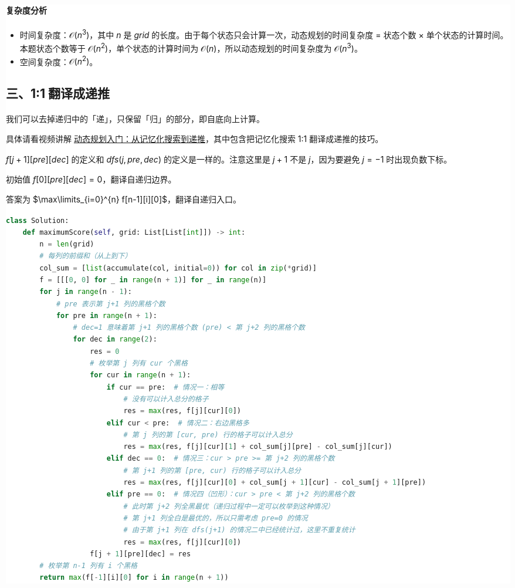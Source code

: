 #### 复杂度分析

- 时间复杂度：$\mathcal{O}(n^3)$，其中 $n$ 是 $\textit{grid}$ 的长度。由于每个状态只会计算一次，动态规划的时间复杂度 $=$ 状态个数 $\times$ 单个状态的计算时间。本题状态个数等于 $\mathcal{O}(n^2)$，单个状态的计算时间为 $\mathcal{O}(n)$，所以动态规划的时间复杂度为 $\mathcal{O}(n^3)$。
- 空间复杂度：$\mathcal{O}(n^2)$。

## 三、1:1 翻译成递推

我们可以去掉递归中的「递」，只保留「归」的部分，即自底向上计算。

具体请看视频讲解 [动态规划入门：从记忆化搜索到递推](https://www.bilibili.com/video/BV1Xj411K7oF/)，其中包含把记忆化搜索 1:1 翻译成递推的技巧。

$f[j+1][\textit{pre}][\textit{dec}]$ 的定义和 $\textit{dfs}(j,\textit{pre},\textit{dec})$ 的定义是一样的。注意这里是 $j+1$ 不是 $j$，因为要避免 $j=-1$ 时出现负数下标。

初始值 $f[0][\textit{pre}][\textit{dec}]=0$，翻译自递归边界。

答案为 $\max\limits_{i=0}^{n} f[n-1][i][0]$，翻译自递归入口。

```py [sol-Python3]
class Solution:
    def maximumScore(self, grid: List[List[int]]) -> int:
        n = len(grid)
        # 每列的前缀和（从上到下）
        col_sum = [list(accumulate(col, initial=0)) for col in zip(*grid)]
        f = [[[0, 0] for _ in range(n + 1)] for _ in range(n)]
        for j in range(n - 1):
            # pre 表示第 j+1 列的黑格个数
            for pre in range(n + 1):
                # dec=1 意味着第 j+1 列的黑格个数 (pre) < 第 j+2 列的黑格个数
                for dec in range(2):
                    res = 0
                    # 枚举第 j 列有 cur 个黑格
                    for cur in range(n + 1):
                        if cur == pre:  # 情况一：相等
                            # 没有可以计入总分的格子
                            res = max(res, f[j][cur][0])
                        elif cur < pre:  # 情况二：右边黑格多
                            # 第 j 列的第 [cur, pre) 行的格子可以计入总分
                            res = max(res, f[j][cur][1] + col_sum[j][pre] - col_sum[j][cur])
                        elif dec == 0:  # 情况三：cur > pre >= 第 j+2 列的黑格个数
                            # 第 j+1 列的第 [pre, cur) 行的格子可以计入总分
                            res = max(res, f[j][cur][0] + col_sum[j + 1][cur] - col_sum[j + 1][pre])
                        elif pre == 0:  # 情况四（凹形）：cur > pre < 第 j+2 列的黑格个数
                            # 此时第 j+2 列全黑最优（递归过程中一定可以枚举到这种情况）
                            # 第 j+1 列全白是最优的，所以只需考虑 pre=0 的情况
                            # 由于第 j+1 列在 dfs(j+1) 的情况二中已经统计过，这里不重复统计
                            res = max(res, f[j][cur][0])
                    f[j + 1][pre][dec] = res
        # 枚举第 n-1 列有 i 个黑格
        return max(f[-1][i][0] for i in range(n + 1))
```
